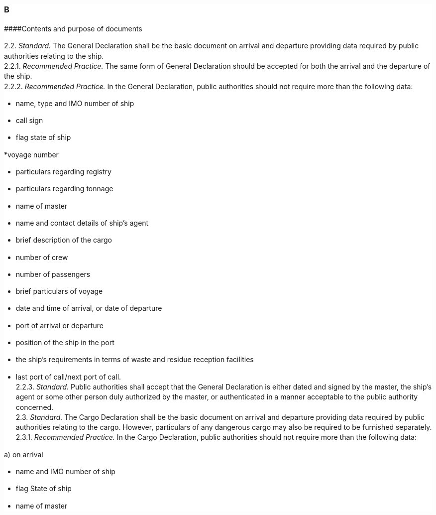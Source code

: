 ### B  

####Contents and purpose of documents

2.2.   *Standard.* The General Declaration shall be the basic document on arrival and departure providing data required by public authorities relating to the ship.   
2.2.1.   *Recommended Practice.* The same form of General Declaration should be accepted for both the arrival and the departure of the ship.   
2.2.2.   *Recommended Practice.* In the General Declaration, public authorities should not require more than the following data: 

* name, type and IMO number of ship  

* call sign  

* flag state of ship 

*voyage number 

* particulars regarding registry  

* particulars regarding tonnage  

* name of master  

* name and contact details of ship’s agent  

* brief description of the cargo  

* number of crew  

* number of passengers  

* brief particulars of voyage  

* date and time of arrival, or date of departure  

* port of arrival or departure  

* position of the ship in the port  

* the ship’s requirements in terms of waste and residue reception facilities  

* last port of call/next port of call.     
2.2.3.   *Standard.* Public authorities shall accept that the General Declaration is either dated and signed by the master, the ship’s agent or some other person duly authorized by the master, or authenticated in a manner acceptable to the public authority concerned.   
2.3.   *Standard.* The Cargo Declaration shall be the basic document on arrival and departure providing data required by public authorities relating to the cargo. However, particulars of any dangerous cargo may also be required to be furnished separately.   
2.3.1.   *Recommended Practice.* In the Cargo Declaration, public authorities should not require more than the following data: 

a) on arrival 

* name and IMO number of ship  

* flag State of ship  

* name of master  
